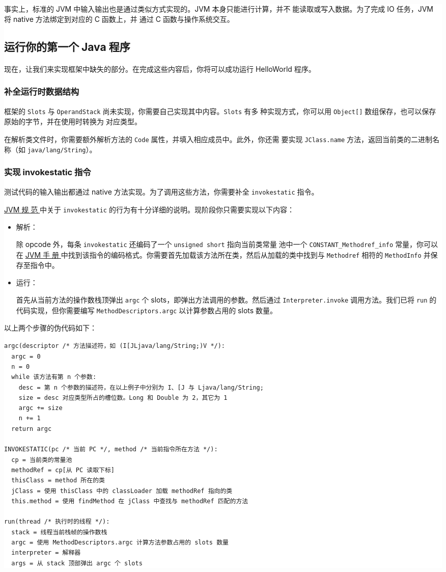 事实上，标准的 JVM 中输入输出也是通过类似方式实现的。JVM 本身只能进行计算，并不
能读取或写入数据。为了完成 IO 任务，JVM 将 native 方法绑定到对应的 C 函数上，并
通过 C 函数与操作系统交互。

## 运行你的第一个 Java 程序

现在，让我们来实现框架中缺失的部分。在完成这些内容后，你将可以成功运行
HelloWorld 程序。

### 补全运行时数据结构

框架的 `Slots` 与 `OperandStack` 尚未实现，你需要自己实现其中内容。`Slots` 有多
种实现方式，你可以用 `Object[]` 数组保存，也可以保存原始的字节，并在使用时转换为
对应类型。

在解析类文件时，你需要额外解析方法的 `Code` 属性，并填入相应成员中。此外，你还需
要实现 `JClass.name` 方法，返回当前类的二进制名称（如 `java/lang/String`）。

### 实现 invokestatic 指令

测试代码的输入输出都通过 native 方法实现。为了调用这些方法，你需要补全
`invokestatic` 指令。

[JVM 规
范
](https://docs.oracle.com/javase/specs/jvms/se17/html/jvms-6.html#jvms-6.5.invokestatic)
中关于 `invokestatic` 的行为有十分详细的说明。现阶段你只需要实现以下内容：

- 解析：

  除 opcode 外，每条 `invokestatic` 还编码了一个 `unsigned short` 指向当前类常量
  池中一个 `CONSTANT_Methodref_info` 常量，你可以在 [JVM 手
  册
  ](https://docs.oracle.com/javase/specs/jvms/se17/html/jvms-6.html#jvms-6.5.invokestatic)
  中找到该指令的编码格式。你需要首先加载该方法所在类，然后从加载的类中找到与
  `Methodref` 相符的 `MethodInfo` 并保存至指令中。

- 运行：

  首先从当前方法的操作数栈顶弹出 `argc` 个 slots，即弹出方法调用的参数。然后通过
  `Interpreter.invoke` 调用方法。我们已将 `run` 的代码实现，但你需要编写
  `MethodDescriptors.argc` 以计算参数占用的 slots 数量。

以上两个步骤的伪代码如下：

```
argc(descriptor /* 方法描述符，如 (I[JLjava/lang/String;)V */):
  argc = 0
  n = 0
  while 该方法有第 n 个参数:
    desc = 第 n 个参数的描述符，在以上例子中分别为 I、[J 与 Ljava/lang/String;
    size = desc 对应类型所占的槽位数。Long 和 Double 为 2，其它为 1
    argc += size
    n += 1
  return argc

INVOKESTATIC(pc /* 当前 PC */, method /* 当前指令所在方法 */):
  cp = 当前类的常量池
  methodRef = cp[从 PC 读取下标]
  thisClass = method 所在的类
  jClass = 使用 thisClass 中的 classLoader 加载 methodRef 指向的类
  this.method = 使用 findMethod 在 jClass 中查找与 methodRef 匹配的方法

run(thread /* 执行时的线程 */):
  stack = 线程当前栈帧的操作数栈
  argc = 使用 MethodDescriptors.argc 计算方法参数占用的 slots 数量
  interpreter = 解释器
  args = 从 stack 顶部弹出 argc 个 slots
```